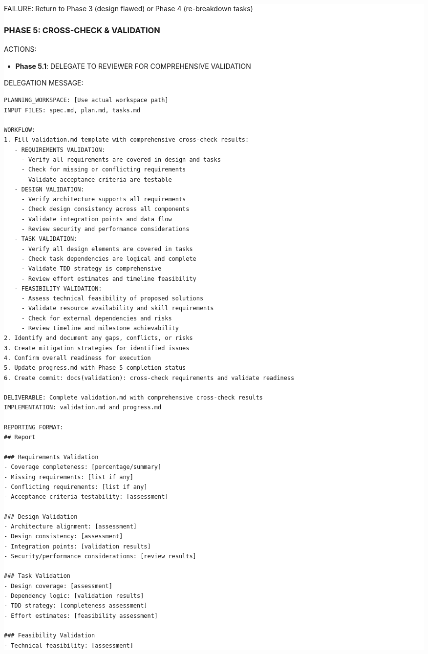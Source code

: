 FAILURE: Return to Phase 3 (design flawed) or Phase 4 (re-breakdown tasks)

### PHASE 5: CROSS-CHECK & VALIDATION
ACTIONS:
- **Phase 5.1**: DELEGATE TO REVIEWER FOR COMPREHENSIVE VALIDATION

DELEGATION MESSAGE:
```
PLANNING_WORKSPACE: [Use actual workspace path]
INPUT FILES: spec.md, plan.md, tasks.md

WORKFLOW:
1. Fill validation.md template with comprehensive cross-check results:
   - REQUIREMENTS VALIDATION:
     - Verify all requirements are covered in design and tasks
     - Check for missing or conflicting requirements
     - Validate acceptance criteria are testable
   - DESIGN VALIDATION:
     - Verify architecture supports all requirements
     - Check design consistency across all components
     - Validate integration points and data flow
     - Review security and performance considerations
   - TASK VALIDATION:
     - Verify all design elements are covered in tasks
     - Check task dependencies are logical and complete
     - Validate TDD strategy is comprehensive
     - Review effort estimates and timeline feasibility
   - FEASIBILITY VALIDATION:
     - Assess technical feasibility of proposed solutions
     - Validate resource availability and skill requirements
     - Check for external dependencies and risks
     - Review timeline and milestone achievability
2. Identify and document any gaps, conflicts, or risks
3. Create mitigation strategies for identified issues
4. Confirm overall readiness for execution
5. Update progress.md with Phase 5 completion status
6. Create commit: docs(validation): cross-check requirements and validate readiness

DELIVERABLE: Complete validation.md with comprehensive cross-check results
IMPLEMENTATION: validation.md and progress.md

REPORTING FORMAT:
## Report

### Requirements Validation
- Coverage completeness: [percentage/summary]
- Missing requirements: [list if any]
- Conflicting requirements: [list if any]
- Acceptance criteria testability: [assessment]

### Design Validation  
- Architecture alignment: [assessment]
- Design consistency: [assessment]
- Integration points: [validation results]
- Security/performance considerations: [review results]

### Task Validation
- Design coverage: [assessment]
- Dependency logic: [validation results]
- TDD strategy: [completeness assessment]
- Effort estimates: [feasibility assessment]

### Feasibility Validation
- Technical feasibility: [assessment]
```